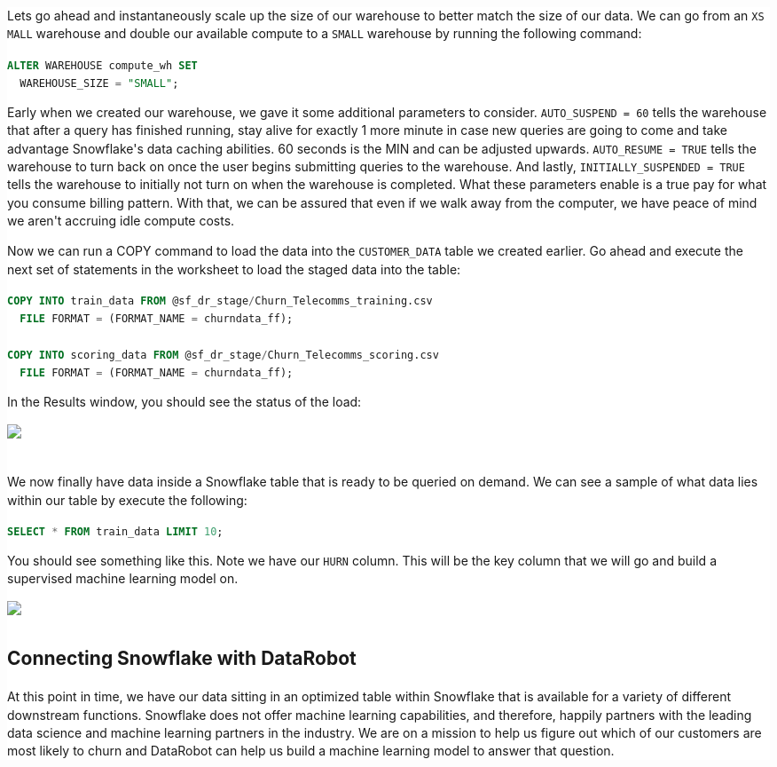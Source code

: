 Lets go ahead and instantaneously scale up the size of our warehouse to better match the size of our data. We can go from an `XSMALL` warehouse and double our available compute to a `SMALL` warehouse by running the following command:

```sql
ALTER WAREHOUSE compute_wh SET
  WAREHOUSE_SIZE = "SMALL";
```

Early when we created our warehouse, we gave it some additional parameters to consider. `AUTO_SUSPEND = 60` tells the warehouse that after a query has finished running, stay alive for exactly 1 more minute in case new queries are going to come and take advantage Snowflake's data caching abilities. 60 seconds is the MIN and can be adjusted upwards. `AUTO_RESUME = TRUE` tells the warehouse to turn back on once the user begins submitting queries to the warehouse. And lastly, `INITIALLY_SUSPENDED = TRUE` tells the warehouse to initially not turn on when the warehouse is completed. What these parameters enable is a true pay for what you consume billing pattern. With that, we can be assured that even if we walk away from the computer, we have peace of mind we aren't accruing idle compute costs.

Now we can run a COPY command to load the data into the `CUSTOMER_DATA` table we created earlier. Go ahead and execute the next set of statements in the worksheet to load the staged data into the table:

```sql
COPY INTO train_data FROM @sf_dr_stage/Churn_Telecomms_training.csv
  FILE FORMAT = (FORMAT_NAME = churndata_ff);

COPY INTO scoring_data FROM @sf_dr_stage/Churn_Telecomms_scoring.csv
  FILE FORMAT = (FORMAT_NAME = churndata_ff);
```

In the Results window, you should see the status of the load:

![](assets/p60.png)
<br/><br/>

We now finally have data inside a Snowflake table that is ready to be queried on demand. We can see a sample of what data lies within our table by execute the following:

```sql
SELECT * FROM train_data LIMIT 10;
```

You should see something like this. Note we have our `HURN` column. This will be the key column that we will go and build a supervised machine learning model on.

![](assets/p61.png)


## Connecting Snowflake with DataRobot

At this point in time, we have our data sitting in an optimized table within Snowflake that is available for a variety of different downstream functions. Snowflake does not offer machine learning capabilities, and therefore, happily partners with the leading data science and machine learning partners in the industry. We are on a mission to help us figure out which of our customers are most likely to churn and DataRobot can help us build a machine learning model to answer that question.

